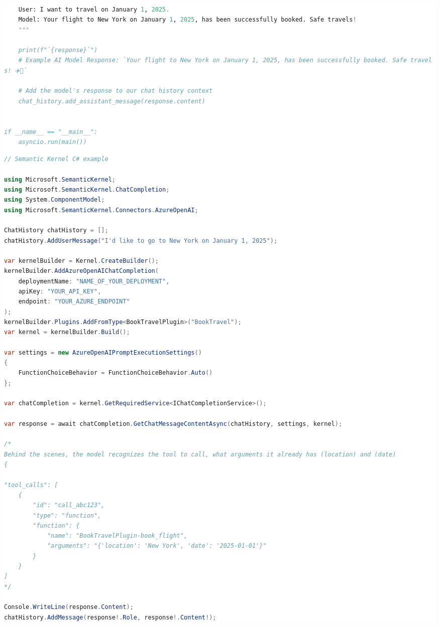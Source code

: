 ``` python
    User: I want to travel on January 1, 2025.
    Model: Your flight to New York on January 1, 2025, has been successfully booked. Safe travels!
    """

    print(f"`{response}`")
    # Example AI Model Response: `Your flight to New York on January 1, 2025, has been successfully booked. Safe travels! ✈️🗽`

    # Add the model's response to our chat history context
    chat_history.add_assistant_message(response.content)


if __name__ == "__main__":
    asyncio.run(main())
```
```csharp
// Semantic Kernel C# example

using Microsoft.SemanticKernel;
using Microsoft.SemanticKernel.ChatCompletion;
using System.ComponentModel;
using Microsoft.SemanticKernel.Connectors.AzureOpenAI;

ChatHistory chatHistory = [];
chatHistory.AddUserMessage("I'd like to go to New York on January 1, 2025");

var kernelBuilder = Kernel.CreateBuilder();
kernelBuilder.AddAzureOpenAIChatCompletion(
    deploymentName: "NAME_OF_YOUR_DEPLOYMENT",
    apiKey: "YOUR_API_KEY",
    endpoint: "YOUR_AZURE_ENDPOINT"
);
kernelBuilder.Plugins.AddFromType<BookTravelPlugin>("BookTravel"); 
var kernel = kernelBuilder.Build();

var settings = new AzureOpenAIPromptExecutionSettings()
{
    FunctionChoiceBehavior = FunctionChoiceBehavior.Auto()
};

var chatCompletion = kernel.GetRequiredService<IChatCompletionService>();

var response = await chatCompletion.GetChatMessageContentAsync(chatHistory, settings, kernel);

/*
Behind the scenes, the model recognizes the tool to call, what arguments it already has (location) and (date)
{

"tool_calls": [
    {
        "id": "call_abc123",
        "type": "function",
        "function": {
            "name": "BookTravelPlugin-book_flight",
            "arguments": "{'location': 'New York', 'date': '2025-01-01'}"
        }
    }
]
*/

Console.WriteLine(response.Content);
chatHistory.AddMessage(response!.Role, response!.Content!);
```